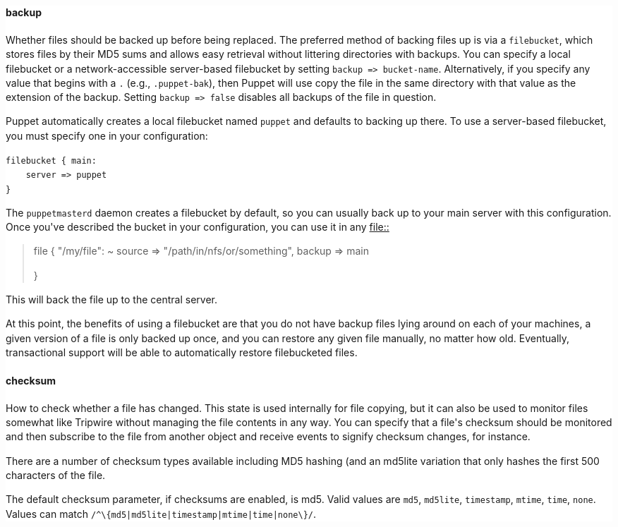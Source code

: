 #### backup

Whether files should be backed up before being replaced. The
preferred method of backing files up is via a `filebucket`, which
stores files by their MD5 sums and allows easy retrieval without
littering directories with backups. You can specify a local
filebucket or a network-accessible server-based filebucket by
setting `backup => bucket-name`. Alternatively, if you specify any
value that begins with a `.` (e.g., `.puppet-bak`), then Puppet
will use copy the file in the same directory with that value as the
extension of the backup. Setting `backup => false` disables all
backups of the file in question.

Puppet automatically creates a local filebucket named `puppet` and
defaults to backing up there. To use a server-based filebucket, you
must specify one in your configuration:

    filebucket { main:
        server => puppet
    }

The `puppetmasterd` daemon creates a filebucket by default, so you
can usually back up to your main server with this configuration.
Once you've described the bucket in your configuration, you can use
it in any [file::](file::)

> file { "/my/file":
>   ~ source =\> "/path/in/nfs/or/something", backup =\> main
> 
> 
> }

This will back the file up to the central server.

At this point, the benefits of using a filebucket are that you do
not have backup files lying around on each of your machines, a
given version of a file is only backed up once, and you can restore
any given file manually, no matter how old. Eventually,
transactional support will be able to automatically restore
filebucketed files.

#### checksum

How to check whether a file has changed. This state is used
internally for file copying, but it can also be used to monitor
files somewhat like Tripwire without managing the file contents in
any way. You can specify that a file's checksum should be monitored
and then subscribe to the file from another object and receive
events to signify checksum changes, for instance.

There are a number of checksum types available including MD5
hashing (and an md5lite variation that only hashes the first 500
characters of the file.

The default checksum parameter, if checksums are enabled, is md5.
Valid values are `md5`, `md5lite`, `timestamp`, `mtime`, `time`,
`none`. Values can match
`/^\{md5|md5lite|timestamp|mtime|time|none\}/`.
